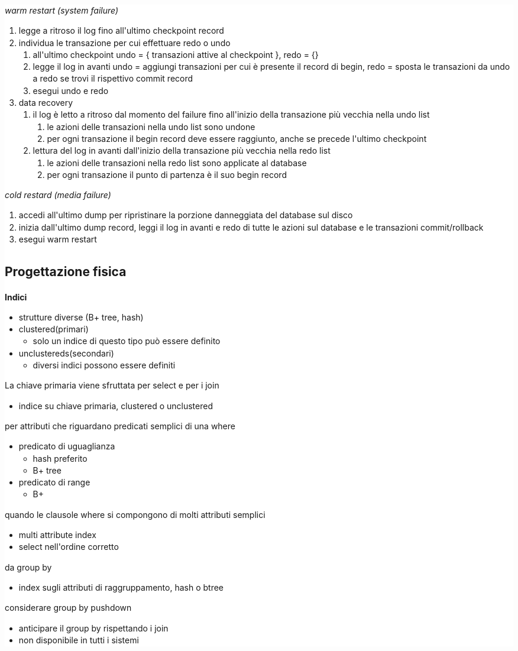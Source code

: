 
*warm restart (system failure)*
1. legge a ritroso il log fino all'ultimo checkpoint record
2. individua le transazione per cui effettuare redo o undo
	1. all'ultimo checkpoint undo = { transazioni attive al checkpoint }, redo = {}
	2. legge il log in avanti undo = aggiungi transazioni per cui è presente il record di begin, redo = sposta le transazioni da undo a redo se trovi il rispettivo commit record
	3. esegui undo e redo
3. data recovery
	1. il log è letto a ritroso dal momento del failure fino all'inizio della transazione più vecchia nella undo list
		1. le azioni delle transazioni nella undo list sono undone
		2. per ogni transazione il begin record deve essere raggiunto, anche se precede l'ultimo checkpoint
	2. lettura del log in avanti dall'inizio della transazione più vecchia nella redo list
		1. le azioni delle transazioni nella redo list sono applicate al database
		2. per ogni transazione il punto di partenza è il suo begin record


*cold restard (media failure)*
1. accedi all'ultimo dump per ripristinare la porzione danneggiata del database sul disco
2. inizia dall'ultimo dump record, leggi il log in avanti e redo di tutte le azioni sul database e le transazioni commit/rollback
3. esegui warm restart


## Progettazione fisica
**Indici**
- strutture diverse (B+ tree, hash)
- clustered(primari)
	- solo un indice di questo tipo può essere definito
- unclustereds(secondari)
	- diversi indici possono essere definiti

La chiave primaria viene sfruttata per select e per i join
- indice su chiave primaria, clustered o unclustered

per attributi che riguardano predicati semplici di una where
- predicato di uguaglianza
	- hash preferito
	- B+ tree
- predicato di range
	- B+

quando le clausole where si compongono di molti attributi semplici
- multi attribute index
- select nell'ordine corretto

da group by
- index sugli attributi di raggruppamento, hash o btree

considerare group by pushdown
- anticipare il group by rispettando i join
- non disponibile in tutti i sistemi
